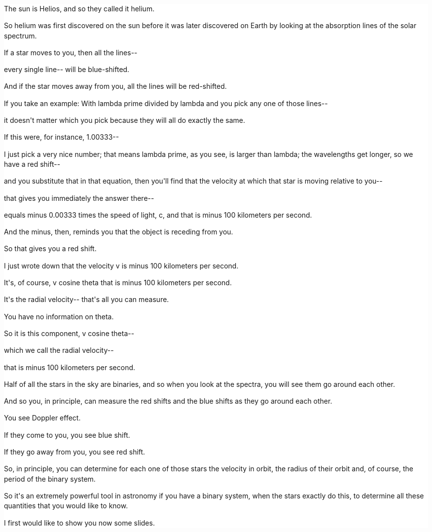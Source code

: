The sun is Helios, and so they called it helium.

So helium was first discovered on the sun before it was later discovered on Earth by looking at the absorption lines of the solar spectrum.

If a star moves to you, then all the lines--

every single line-- will be blue-shifted.

And if the star moves away from you, all the lines will be red-shifted.

If you take an example: With lambda prime divided by lambda and you pick any one of those lines--

it doesn't matter which you pick because they will all do exactly the same.

If this were, for instance, 1.00333--

I just pick a very nice number; that means lambda prime, as you see, is larger than lambda; the wavelengths get longer, so we have a red shift--

and you substitute that in that equation, then you'll find that the velocity at which that star is moving relative to you--

that gives you immediately the answer there--

equals minus 0.00333 times the speed of light, c, and that is minus 100 kilometers per second.

And the minus, then, reminds you that the object is receding from you.

So that gives you a red shift.

I just wrote down that the velocity v is minus 100 kilometers per second.

It's, of course, v cosine theta that is minus 100 kilometers per second.

It's the radial velocity-- that's all you can measure.

You have no information on theta.

So it is this component, v cosine theta--

which we call the radial velocity--

that is minus 100 kilometers per second.

Half of all the stars in the sky are binaries, and so when you look at the spectra, you will see them go around each other.

And so you, in principle, can measure the red shifts and the blue shifts as they go around each other.

You see Doppler effect.

If they come to you, you see blue shift.

If they go away from you, you see red shift.

So, in principle, you can determine for each one of those stars the velocity in orbit, the radius of their orbit and, of course, the period of the binary system.

So it's an extremely powerful tool in astronomy if you have a binary system, when the stars exactly do this, to determine all these quantities that you would like to know.

I first would like to show you now some slides.
